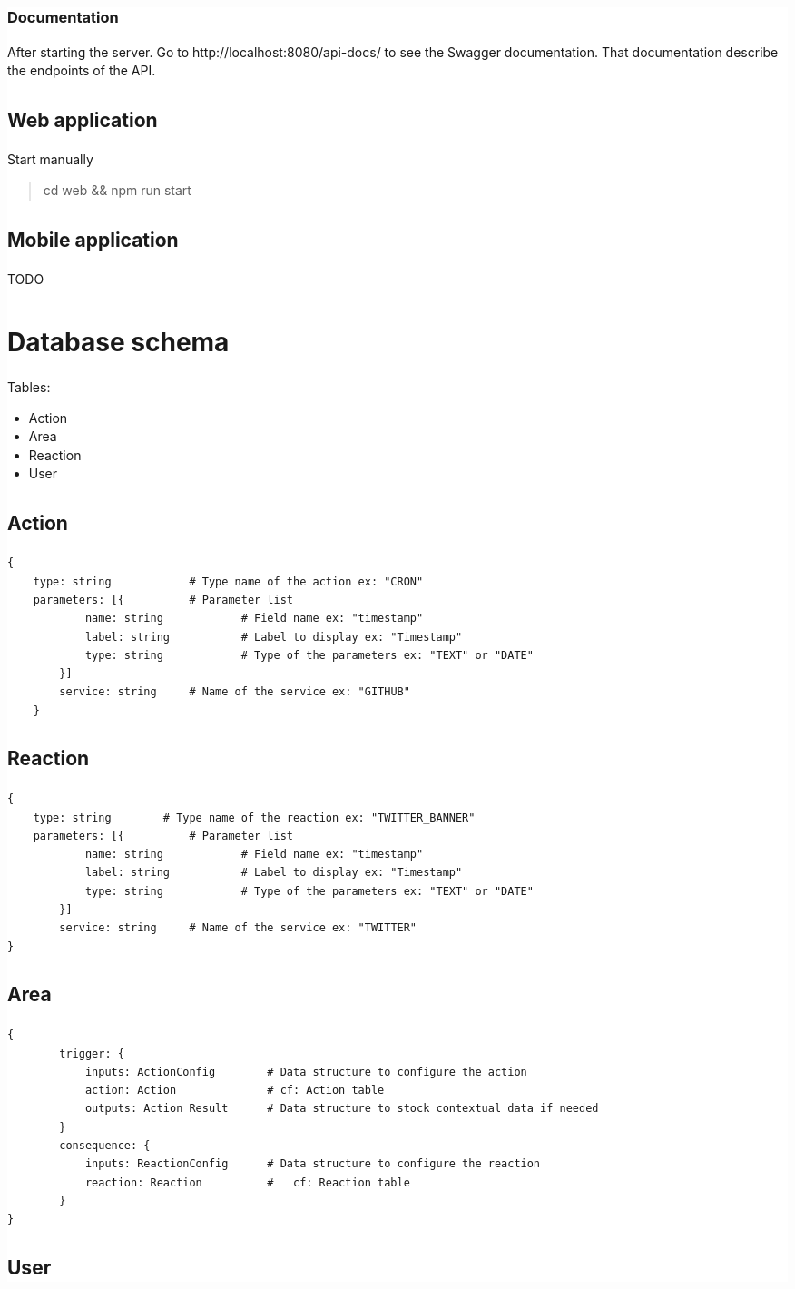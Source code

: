 ### Documentation
After starting the server. Go to http://localhost:8080/api-docs/ to see the Swagger documentation.
That documentation describe the endpoints of the API.

## Web application
Start manually
> cd web && npm run start

## Mobile application
TODO

# Database schema
Tables:
- Action
- Area
- Reaction
- User

## Action

    {
	    type: string 			# Type name of the action ex: "CRON" 
	    parameters: [{			# Parameter list
				name: string			# Field name ex: "timestamp"
				label: string			# Label to display ex: "Timestamp"
				type: string			# Type of the parameters ex: "TEXT" or "DATE"
			}]
			service: string 	# Name of the service ex: "GITHUB"
		}
## Reaction

    {
	    type: string		# Type name of the reaction ex: "TWITTER_BANNER"
	    parameters: [{			# Parameter list
				name: string			# Field name ex: "timestamp"
				label: string			# Label to display ex: "Timestamp"
				type: string			# Type of the parameters ex: "TEXT" or "DATE"
			}]
			service: string 	# Name of the service ex: "TWITTER"
    }
   ## Area
 
    {
			trigger: {
				inputs: ActionConfig 		# Data structure to configure the action
				action: Action				# cf: Action table
				outputs: Action Result		# Data structure to stock contextual data if needed
			}
			consequence: {
				inputs: ReactionConfig		# Data structure to configure the reaction
				reaction: Reaction			#	cf: Reaction table
			}
    }
## User
